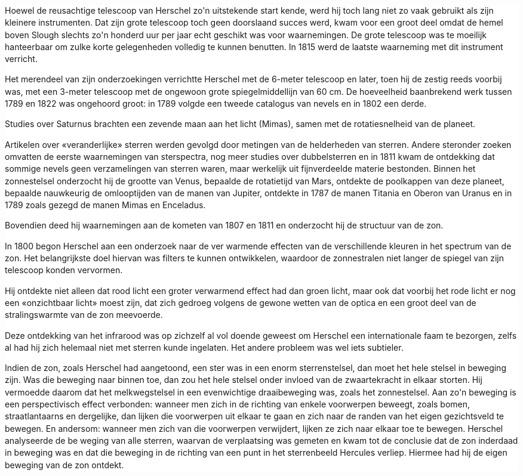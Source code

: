 Hoewel de reusachtige telescoop van Herschel zo\'n uitstekende start
kende, werd hij toch lang niet zo vaak gebruikt als zijn kleinere
instrumenten. Dat zijn grote telescoop toch geen doorslaand succes werd,
kwam voor een groot deel omdat de hemel boven Slough slechts zo\'n
honderd uur per jaar echt geschikt was voor waarnemingen. De grote
telescoop was te moeilijk hanteerbaar om zulke korte gelegenheden
volledig te kunnen benutten. In 1815 werd de laatste waarneming met dit
instrument verricht.

Het merendeel van zijn onderzoekingen verrichtte Herschel met de 6-meter
telescoop en later, toen hij de zestig reeds voorbij was, met een
3-meter telescoop met de ongewoon grote spiegelmiddellijn van 60 cm. De
hoeveelheid baanbrekend werk tussen 1789 en 1822 was ongehoord groot: in
1789 volgde een tweede catalogus van nevels en in 1802 een derde.

Studies over Saturnus brachten een zevende maan aan het licht (Mimas),
samen met de rotatiesnelheid van de planeet.

Artikelen over «veranderlijke» sterren werden gevolgd door metingen van
de helderheden van sterren. Andere steronder zoeken omvatten de eerste
waarnemingen van sterspectra, nog meer studies over dubbelsterren en in
1811 kwam de ontdekking dat sommige nevels geen verzamelingen van
sterren waren, maar werkelijk uit fijnverdeelde materie bestonden.
Binnen het zonnestelsel onderzocht hij de grootte van Venus, bepaalde de
rotatietijd van Mars, ontdekte de poolkappen van deze planeet, bepaalde
nauwkeurig de omlooptijden van de manen van Jupiter, ontdekte in 1787 de
manen Titania en Oberon van Uranus en in 1789 zoals gezegd de manen
Mimas en Enceladus.

Bovendien deed hij waarnemingen aan de kometen van 1807 en 1811 en
onderzocht hij de structuur van de zon.

In 1800 begon Herschel aan een onderzoek naar de ver warmende effecten
van de verschillende kleuren in het spectrum van de zon. Het
belangrijkste doel hiervan was filters te kunnen ontwikkelen, waardoor
de zonnestralen niet langer de spiegel van zijn telescoop konden
vervormen.

Hij ontdekte niet alleen dat rood licht een groter verwarmend effect had
dan groen licht, maar ook dat voorbij het rode licht er nog een
«onzichtbaar licht» moest zijn, dat zich gedroeg volgens de gewone
wetten van de optica en een groot deel van de stralingswarmte van de zon
meevoerde.

Deze ontdekking van het infrarood was op zichzelf al vol doende geweest
om Herschel een internationale faam te bezorgen, zelfs al had hij zich
helemaal niet met sterren kunde ingelaten. Het andere probleem was wel
iets subtieler.

Indien de zon, zoals Herschel had aangetoond, een ster was in een enorm
sterrenstelsel, dan moet het hele stelsel in beweging zijn. Was die
beweging naar binnen toe, dan zou het hele stelsel onder invloed van de
zwaartekracht in elkaar storten. Hij vermoedde daarom dat het
melkwegstelsel in een evenwichtige draaibeweging was, zoals het
zonnestelsel. Aan zo\'n beweging is een perspectivisch effect verbonden:
wanneer men zich in de richting van enkele voorwerpen beweegt, zoals
bomen, straatlantaarns en dergelijke, dan lijken die voorwerpen uit
elkaar te gaan en zich naar de randen van het eigen gezichtsveld te
bewegen. En andersom: wanneer men zich van die voorwerpen verwijdert,
lijken ze zich naar elkaar toe te bewegen. Herschel analyseerde de be
weging van alle sterren, waarvan de verplaatsing was gemeten en kwam tot
de conclusie dat de zon inderdaad in beweging was en dat die beweging in
de richting van een punt in het sterrenbeeld Hercules verliep. Hiermee
had hij de eigen beweging van de zon ontdekt.
